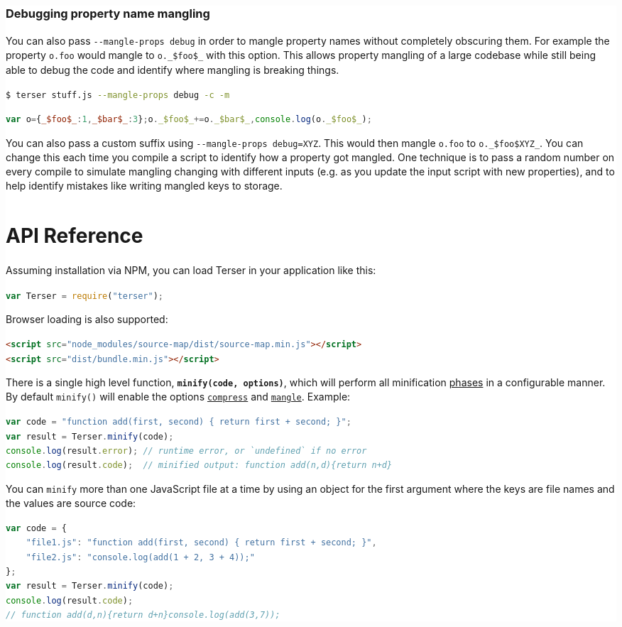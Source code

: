 ### Debugging property name mangling

You can also pass `--mangle-props debug` in order to mangle property names
without completely obscuring them. For example the property `o.foo`
would mangle to `o._$foo$_` with this option. This allows property mangling
of a large codebase while still being able to debug the code and identify
where mangling is breaking things.

```bash
$ terser stuff.js --mangle-props debug -c -m
```
```javascript
var o={_$foo$_:1,_$bar$_:3};o._$foo$_+=o._$bar$_,console.log(o._$foo$_);
```

You can also pass a custom suffix using `--mangle-props debug=XYZ`. This would then
mangle `o.foo` to `o._$foo$XYZ_`. You can change this each time you compile a
script to identify how a property got mangled. One technique is to pass a
random number on every compile to simulate mangling changing with different
inputs (e.g. as you update the input script with new properties), and to help
identify mistakes like writing mangled keys to storage.


# API Reference

Assuming installation via NPM, you can load Terser in your application
like this:
```javascript
var Terser = require("terser");
```
Browser loading is also supported:
```html
<script src="node_modules/source-map/dist/source-map.min.js"></script>
<script src="dist/bundle.min.js"></script>
```

There is a single high level function, **`minify(code, options)`**,
which will perform all minification [phases](#minify-options) in a configurable
manner. By default `minify()` will enable the options [`compress`](#compress-options)
and [`mangle`](#mangle-options). Example:
```javascript
var code = "function add(first, second) { return first + second; }";
var result = Terser.minify(code);
console.log(result.error); // runtime error, or `undefined` if no error
console.log(result.code);  // minified output: function add(n,d){return n+d}
```

You can `minify` more than one JavaScript file at a time by using an object
for the first argument where the keys are file names and the values are source
code:
```javascript
var code = {
    "file1.js": "function add(first, second) { return first + second; }",
    "file2.js": "console.log(add(1 + 2, 3 + 4));"
};
var result = Terser.minify(code);
console.log(result.code);
// function add(d,n){return d+n}console.log(add(3,7));
```
